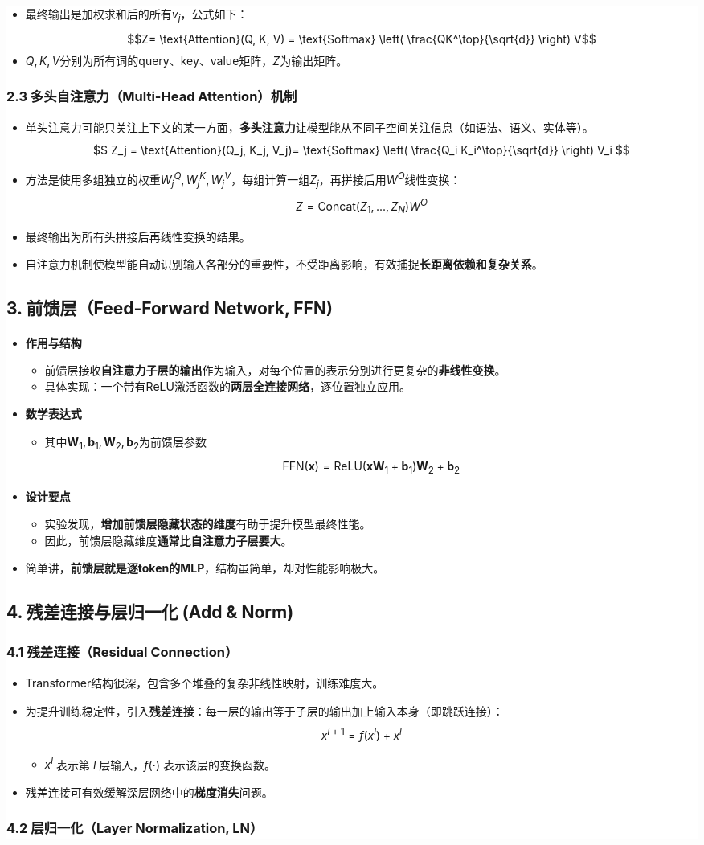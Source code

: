 - 最终输出是加权求和后的所有$v_j$，公式如下：
    $$Z= \text{Attention}(Q, K, V) = \text{Softmax} \left( \frac{QK^\top}{\sqrt{d}} \right) V$$
- $Q, K, V$分别为所有词的query、key、value矩阵，$Z$为输出矩阵。

### 2.3 **多头自注意力（Multi-Head Attention）机制**

- 单头注意力可能只关注上下文的某一方面，**多头注意力**让模型能从不同子空间关注信息（如语法、语义、实体等）。
    $$ 
    Z_j = \text{Attention}(Q_j, K_j, V_j)= \text{Softmax} \left( \frac{Q_i K_i^\top}{\sqrt{d}} \right) V_i
    $$
    
- 方法是使用多组独立的权重$W_j^Q, W_j^K, W_j^V$，每组计算一组$Z_j$，再拼接后用$W^O$线性变换：
    $$
    Z=\text{Concat}(Z_1, ..., Z_N) W^O
    $$
- 最终输出为所有头拼接后再线性变换的结果。
- 自注意力机制使模型能自动识别输入各部分的重要性，不受距离影响，有效捕捉**长距离依赖和复杂关系**。


## 3. 前馈层（Feed-Forward Network, FFN)

- **作用与结构**
	- 前馈层接收**自注意力子层的输出**作为输入，对每个位置的表示分别进行更复杂的**非线性变换**。
	- 具体实现：一个带有ReLU激活函数的**两层全连接网络**，逐位置独立应用。

- **数学表达式**
	- 其中$\mathbf{W}_1, \mathbf{b}_1, \mathbf{W}_2, \mathbf{b}_2$为前馈层参数
$$
\text{FFN}(\mathbf{x}) = \text{ReLU}(\mathbf{x}\mathbf{W}_1 + \mathbf{b}_1)\mathbf{W}_2 + \mathbf{b}_2
$$
	    
	        

- **设计要点**
	- 实验发现，**增加前馈层隐藏状态的维度**有助于提升模型最终性能。
	- 因此，前馈层隐藏维度**通常比自注意力子层要大**。
	
- 简单讲，**前馈层就是逐token的MLP**，结构虽简单，却对性能影响极大。



## 4.  残差连接与层归一化 (Add & Norm)

### 4.1 **残差连接（Residual Connection）**

- Transformer结构很深，包含多个堆叠的复杂非线性映射，训练难度大。
- 为提升训练稳定性，引入**残差连接**：每一层的输出等于子层的输出加上输入本身（即跳跃连接）：
    $$x^{l+1} = f(x^l) + x^l$$
    - $x^l$ 表示第 $l$ 层输入，$f(\cdot)$ 表示该层的变换函数。
        
- 残差连接可有效缓解深层网络中的**梯度消失**问题。
    

### 4.2 **层归一化（Layer Normalization, LN）**
